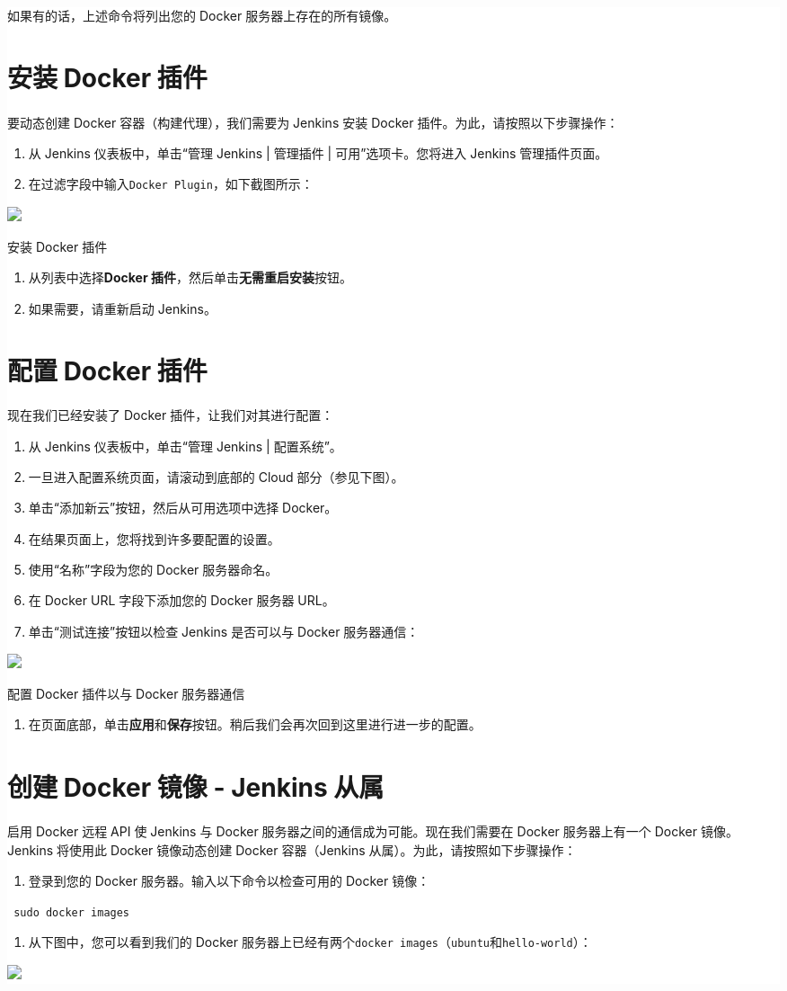 如果有的话，上述命令将列出您的 Docker 服务器上存在的所有镜像。

# 安装 Docker 插件

要动态创建 Docker 容器（构建代理），我们需要为 Jenkins 安装 Docker 插件。为此，请按照以下步骤操作：

1.  从 Jenkins 仪表板中，单击“管理 Jenkins | 管理插件 | 可用”选项卡。您将进入 Jenkins 管理插件页面。

1.  在过滤字段中输入`Docker Plugin`，如下截图所示：

![](https://github.com/OpenDocCN/freelearn-devops-pt2-zh/raw/master/docs/lrn-ci-jks-2e/img/b75bf3f0-c19e-4feb-88c5-19c5ffffec1a.png)

安装 Docker 插件

1.  从列表中选择**Docker 插件**，然后单击**无需重启安装**按钮。

1.  如果需要，请重新启动 Jenkins。

# 配置 Docker 插件

现在我们已经安装了 Docker 插件，让我们对其进行配置：

1.  从 Jenkins 仪表板中，单击“管理 Jenkins | 配置系统”。

1.  一旦进入配置系统页面，请滚动到底部的 Cloud 部分（参见下图）。

1.  单击“添加新云”按钮，然后从可用选项中选择 Docker。

1.  在结果页面上，您将找到许多要配置的设置。

1.  使用“名称”字段为您的 Docker 服务器命名。

1.  在 Docker URL 字段下添加您的 Docker 服务器 URL。

1.  单击“测试连接”按钮以检查 Jenkins 是否可以与 Docker 服务器通信：

![](https://github.com/OpenDocCN/freelearn-devops-pt2-zh/raw/master/docs/lrn-ci-jks-2e/img/fa494748-28b3-46bb-9054-1aaa218a2273.png)

配置 Docker 插件以与 Docker 服务器通信

1.  在页面底部，单击**应用**和**保存**按钮。稍后我们会再次回到这里进行进一步的配置。

# 创建 Docker 镜像 - Jenkins 从属

启用 Docker 远程 API 使 Jenkins 与 Docker 服务器之间的通信成为可能。现在我们需要在 Docker 服务器上有一个 Docker 镜像。Jenkins 将使用此 Docker 镜像动态创建 Docker 容器（Jenkins 从属）。为此，请按照如下步骤操作：

1.  登录到您的 Docker 服务器。输入以下命令以检查可用的 Docker 镜像：

```
 sudo docker images
```

1.  从下图中，您可以看到我们的 Docker 服务器上已经有两个`docker images`（`ubuntu`和`hello-world`）：

![](https://github.com/OpenDocCN/freelearn-devops-pt2-zh/raw/master/docs/lrn-ci-jks-2e/img/5f8fffd9-65b6-481d-a65e-4ebf3e152c99.png)
